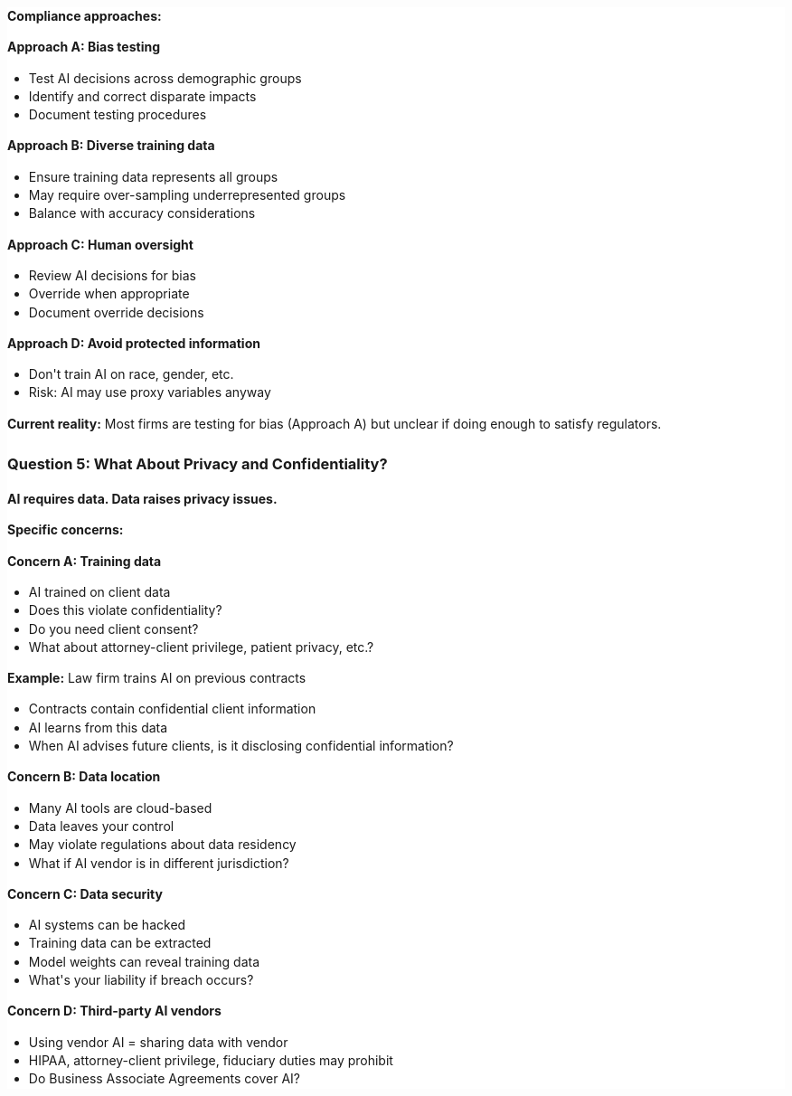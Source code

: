 **Compliance approaches:**

**Approach A: Bias testing**
- Test AI decisions across demographic groups
- Identify and correct disparate impacts
- Document testing procedures

**Approach B: Diverse training data**
- Ensure training data represents all groups
- May require over-sampling underrepresented groups
- Balance with accuracy considerations

**Approach C: Human oversight**
- Review AI decisions for bias
- Override when appropriate
- Document override decisions

**Approach D: Avoid protected information**
- Don't train AI on race, gender, etc.
- Risk: AI may use proxy variables anyway

**Current reality:** Most firms are testing for bias (Approach A) but unclear if doing enough to satisfy regulators.

### Question 5: What About Privacy and Confidentiality?

**AI requires data. Data raises privacy issues.**

**Specific concerns:**

**Concern A: Training data**
- AI trained on client data
- Does this violate confidentiality?
- Do you need client consent?
- What about attorney-client privilege, patient privacy, etc.?

**Example:** Law firm trains AI on previous contracts
- Contracts contain confidential client information
- AI learns from this data
- When AI advises future clients, is it disclosing confidential information?

**Concern B: Data location**
- Many AI tools are cloud-based
- Data leaves your control
- May violate regulations about data residency
- What if AI vendor is in different jurisdiction?

**Concern C: Data security**
- AI systems can be hacked
- Training data can be extracted
- Model weights can reveal training data
- What's your liability if breach occurs?

**Concern D: Third-party AI vendors**
- Using vendor AI = sharing data with vendor
- HIPAA, attorney-client privilege, fiduciary duties may prohibit
- Do Business Associate Agreements cover AI?
